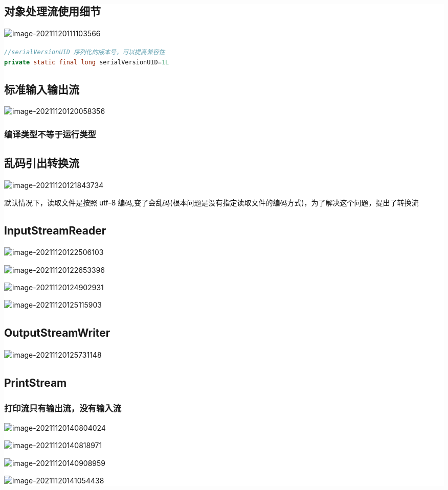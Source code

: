 ## 对象处理流使用细节

![image-20211120111103566](C:\Users\admin\AppData\Roaming\Typora\typora-user-images\image-20211120111103566.png)

```java
//serialVersionUID 序列化的版本号，可以提高兼容性
private static final long serialVersionUID=1L
```

## 标准输入输出流

![image-20211120120058356](C:\Users\admin\AppData\Roaming\Typora\typora-user-images\image-20211120120058356.png)

### 编译类型不等于运行类型

## 乱码引出转换流

![image-20211120121843734](C:\Users\admin\AppData\Roaming\Typora\typora-user-images\image-20211120121843734.png)

默认情况下，读取文件是按照 utf-8 编码,变了会乱码(根本问题是没有指定读取文件的编码方式)，为了解决这个问题，提出了转换流

## InputStreamReader

![image-20211120122506103](C:\Users\admin\AppData\Roaming\Typora\typora-user-images\image-20211120122506103.png)

![image-20211120122653396](C:\Users\admin\AppData\Roaming\Typora\typora-user-images\image-20211120122653396.png)

![image-20211120124902931](C:\Users\admin\AppData\Roaming\Typora\typora-user-images\image-20211120124902931.png)

![image-20211120125115903](C:\Users\admin\AppData\Roaming\Typora\typora-user-images\image-20211120125115903.png)

## OutputStreamWriter

![image-20211120125731148](C:\Users\admin\AppData\Roaming\Typora\typora-user-images\image-20211120125731148.png)

## PrintStream

### 打印流只有输出流，没有输入流

![image-20211120140804024](C:\Users\admin\AppData\Roaming\Typora\typora-user-images\image-20211120140804024.png)

![image-20211120140818971](C:\Users\admin\AppData\Roaming\Typora\typora-user-images\image-20211120140818971.png)

![image-20211120140908959](C:\Users\admin\AppData\Roaming\Typora\typora-user-images\image-20211120140908959.png)

 ![image-20211120141054438](C:\Users\admin\AppData\Roaming\Typora\typora-user-images\image-20211120141054438.png)
